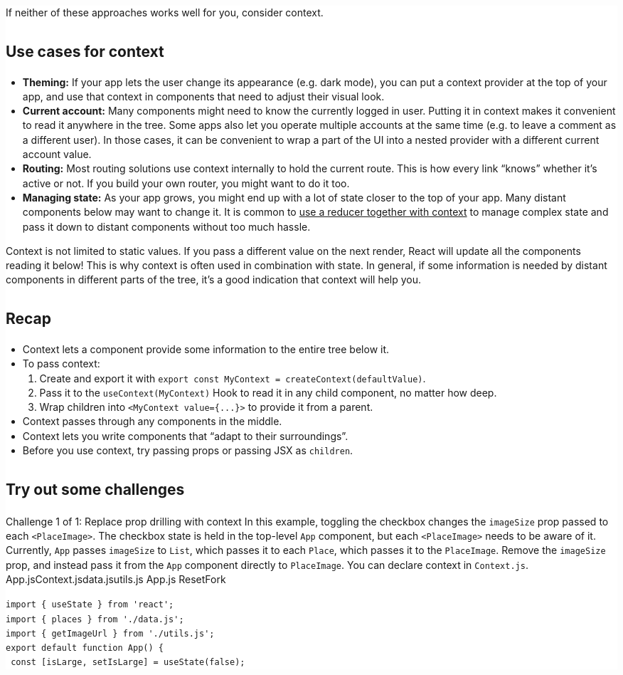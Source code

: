 
If neither of these approaches works well for you, consider context.
## Use cases for context [](https://react.dev/learn/passing-data-deeply-with-context#use-cases-for-context "Link for Use cases for context ")
  * **Theming:** If your app lets the user change its appearance (e.g. dark mode), you can put a context provider at the top of your app, and use that context in components that need to adjust their visual look.
  * **Current account:** Many components might need to know the currently logged in user. Putting it in context makes it convenient to read it anywhere in the tree. Some apps also let you operate multiple accounts at the same time (e.g. to leave a comment as a different user). In those cases, it can be convenient to wrap a part of the UI into a nested provider with a different current account value.
  * **Routing:** Most routing solutions use context internally to hold the current route. This is how every link “knows” whether it’s active or not. If you build your own router, you might want to do it too.
  * **Managing state:** As your app grows, you might end up with a lot of state closer to the top of your app. Many distant components below may want to change it. It is common to [use a reducer together with context](https://react.dev/learn/scaling-up-with-reducer-and-context) to manage complex state and pass it down to distant components without too much hassle.


Context is not limited to static values. If you pass a different value on the next render, React will update all the components reading it below! This is why context is often used in combination with state.
In general, if some information is needed by distant components in different parts of the tree, it’s a good indication that context will help you.
## Recap[](https://react.dev/learn/passing-data-deeply-with-context#recap "Link for Recap")
  * Context lets a component provide some information to the entire tree below it.
  * To pass context: 
    1. Create and export it with `export const MyContext = createContext(defaultValue)`.
    2. Pass it to the `useContext(MyContext)` Hook to read it in any child component, no matter how deep.
    3. Wrap children into `<MyContext value={...}>` to provide it from a parent.
  * Context passes through any components in the middle.
  * Context lets you write components that “adapt to their surroundings”.
  * Before you use context, try passing props or passing JSX as `children`.


## Try out some challenges[](https://react.dev/learn/passing-data-deeply-with-context#challenges "Link for Try out some challenges")
#### 
Challenge 1 of 1: 
Replace prop drilling with context [](https://react.dev/learn/passing-data-deeply-with-context#replace-prop-drilling-with-context "Link for this heading")
In this example, toggling the checkbox changes the `imageSize` prop passed to each `<PlaceImage>`. The checkbox state is held in the top-level `App` component, but each `<PlaceImage>` needs to be aware of it.
Currently, `App` passes `imageSize` to `List`, which passes it to each `Place`, which passes it to the `PlaceImage`. Remove the `imageSize` prop, and instead pass it from the `App` component directly to `PlaceImage`.
You can declare context in `Context.js`.
App.jsContext.jsdata.jsutils.js
App.js
ResetFork
```
import { useState } from 'react';
import { places } from './data.js';
import { getImageUrl } from './utils.js';
export default function App() {
 const [isLarge, setIsLarge] = useState(false);
```